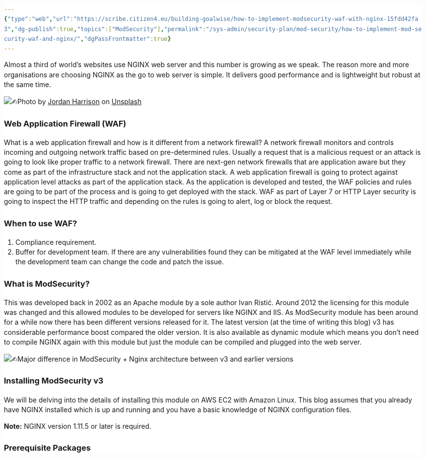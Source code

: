 ```yaml
---
{"type":"web","url":"https://scribe.citizen4.eu/building-goalwise/how-to-implement-modsecurity-waf-with-nginx-15fdd42fa3","dg-publish":true,"topics":["ModSecurity"],"permalink":"/sys-admin/security-plan/mod-security/how-to-implement-mod-security-waf-and-nginx/","dgPassFrontmatter":true}
---
```


Almost a third of world’s websites use NGINX web server and this number is growing as we speak. The reason more and more organisations are choosing NGINX as the go to web server is simple. It delivers good performance and is lightweight but robust at the same time.

![](https://cdn-images-1.medium.com/fit/c/800/533/0*uPpnnhBPVhn9YakX)✍︎Photo by [Jordan Harrison](https://unsplash.com/@aligns?utm_source=medium&utm_medium=referral) on [Unsplash](https://unsplash.com/?utm_source=medium&utm_medium=referral)

### Web Application Firewall (WAF)

What is a web application firewall and how is it different from a network firewall? A network firewall monitors and controls incoming and outgoing network traffic based on pre-determined rules. Usually a request that is a malicious request or an attack is going to look like proper traffic to a network firewall. There are next-gen network firewalls that are application aware but they come as part of the infrastructure stack and not the application stack. A web application firewall is going to protect against application level attacks as part of the application stack. As the application is developed and tested, the WAF policies and rules are going to be part of the process and is going to get deployed with the stack. WAF as part of Layer 7 or HTTP Layer security is going to inspect the HTTP traffic and depending on the rules is going to alert, log or block the request.

### When to use WAF?

1.  Compliance requirement.
2.  Buffer for development team. If there are any vulnerabilities found they can be mitigated at the WAF level immediately while the development team can change the code and patch the issue.

### What is ModSecurity?

This was developed back in 2002 as an Apache module by a sole author Ivan Ristić. Around 2012 the licensing for this module was changed and this allowed modules to be developed for servers like NGINX and IIS. As ModSecurity module has been around for a while now there has been different versions released for it. The latest version (at the time of writing this blog) v3 has considerable performance boost compared the older version. It is also available as dynamic module which means you don’t need to compile NGINX again with this module but just the module can be compiled and plugged into the web server.

![](https://cdn-images-1.medium.com/fit/c/774/692/1*Y2e-23K7JJCecu9lsQasew.png)✍︎Major difference in ModSecurity + Nginx architecture between v3 and earlier versions

### Installing ModSecurity v3

We will be delving into the details of installing this module on AWS EC2 with Amazon Linux. This blog assumes that you already have NGINX installed which is up and running and you have a basic knowledge of NGINX configuration files.

**Note:** NGINX version 1.11.5 or later is required.

### Prerequisite Packages
